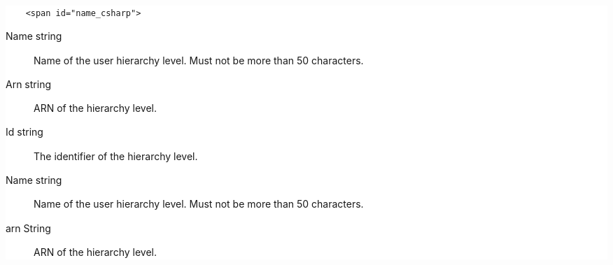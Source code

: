         <span id="name_csharp">
<a data-swiftype-name="resource-property" data-swiftype-type="text" href="#name_csharp" style="color: inherit; text-decoration: inherit;">Name</a>
</span>
        <span class="property-indicator"></span>
        <span class="property-type">string</span>
    </dt>
    <dd><p>Name of the user hierarchy level. Must not be more than 50 characters.</p>
</dd></dl>
</pulumi-choosable>
</div>

<div>
<pulumi-choosable type="language" values="go">
<dl class="resources-properties"><dt class="property-required"
            title="Required">
        <span id="arn_go">
<a data-swiftype-name="resource-property" data-swiftype-type="text" href="#arn_go" style="color: inherit; text-decoration: inherit;">Arn</a>
</span>
        <span class="property-indicator"></span>
        <span class="property-type">string</span>
    </dt>
    <dd><p>ARN of the hierarchy level.</p>
</dd><dt class="property-required"
            title="Required">
        <span id="id_go">
<a data-swiftype-name="resource-property" data-swiftype-type="text" href="#id_go" style="color: inherit; text-decoration: inherit;">Id</a>
</span>
        <span class="property-indicator"></span>
        <span class="property-type">string</span>
    </dt>
    <dd><p>The identifier of the hierarchy level.</p>
</dd><dt class="property-required"
            title="Required">
        <span id="name_go">
<a data-swiftype-name="resource-property" data-swiftype-type="text" href="#name_go" style="color: inherit; text-decoration: inherit;">Name</a>
</span>
        <span class="property-indicator"></span>
        <span class="property-type">string</span>
    </dt>
    <dd><p>Name of the user hierarchy level. Must not be more than 50 characters.</p>
</dd></dl>
</pulumi-choosable>
</div>

<div>
<pulumi-choosable type="language" values="java">
<dl class="resources-properties"><dt class="property-required"
            title="Required">
        <span id="arn_java">
<a data-swiftype-name="resource-property" data-swiftype-type="text" href="#arn_java" style="color: inherit; text-decoration: inherit;">arn</a>
</span>
        <span class="property-indicator"></span>
        <span class="property-type">String</span>
    </dt>
    <dd><p>ARN of the hierarchy level.</p>
</dd><dt class="property-required"
            title="Required">
        <span id="id_java">